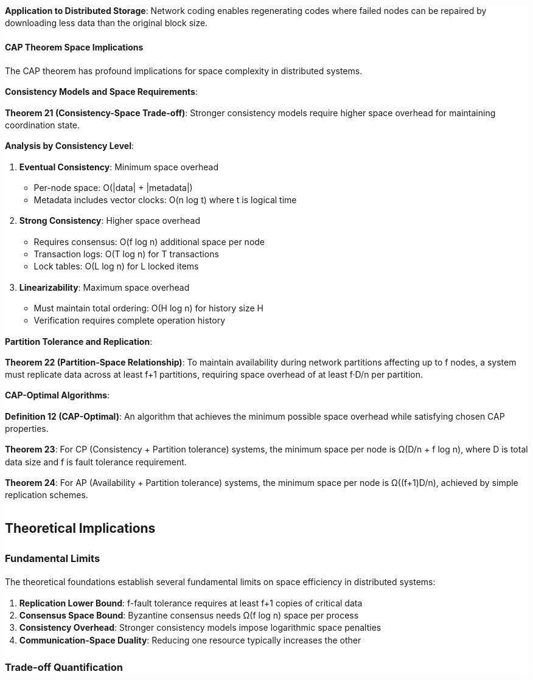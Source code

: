 **Application to Distributed Storage**: Network coding enables regenerating codes where failed nodes can be repaired by downloading less data than the original block size.

#### CAP Theorem Space Implications

The CAP theorem has profound implications for space complexity in distributed systems.

**Consistency Models and Space Requirements**:

**Theorem 21 (Consistency-Space Trade-off)**: Stronger consistency models require higher space overhead for maintaining coordination state.

**Analysis by Consistency Level**:

1. **Eventual Consistency**: Minimum space overhead
   - Per-node space: O(|data| + |metadata|)
   - Metadata includes vector clocks: O(n log t) where t is logical time

2. **Strong Consistency**: Higher space overhead
   - Requires consensus: O(f log n) additional space per node
   - Transaction logs: O(T log n) for T transactions
   - Lock tables: O(L log n) for L locked items

3. **Linearizability**: Maximum space overhead
   - Must maintain total ordering: O(H log n) for history size H
   - Verification requires complete operation history

**Partition Tolerance and Replication**:

**Theorem 22 (Partition-Space Relationship)**: To maintain availability during network partitions affecting up to f nodes, a system must replicate data across at least f+1 partitions, requiring space overhead of at least f·D/n per partition.

**CAP-Optimal Algorithms**:

**Definition 12 (CAP-Optimal)**: An algorithm that achieves the minimum possible space overhead while satisfying chosen CAP properties.

**Theorem 23**: For CP (Consistency + Partition tolerance) systems, the minimum space per node is Ω(D/n + f log n), where D is total data size and f is fault tolerance requirement.

**Theorem 24**: For AP (Availability + Partition tolerance) systems, the minimum space per node is Ω((f+1)D/n), achieved by simple replication schemes.

## Theoretical Implications

### Fundamental Limits

The theoretical foundations establish several fundamental limits on space efficiency in distributed systems:

1. **Replication Lower Bound**: f-fault tolerance requires at least f+1 copies of critical data
2. **Consensus Space Bound**: Byzantine consensus needs Ω(f log n) space per process
3. **Consistency Overhead**: Stronger consistency models impose logarithmic space penalties
4. **Communication-Space Duality**: Reducing one resource typically increases the other

### Trade-off Quantification
